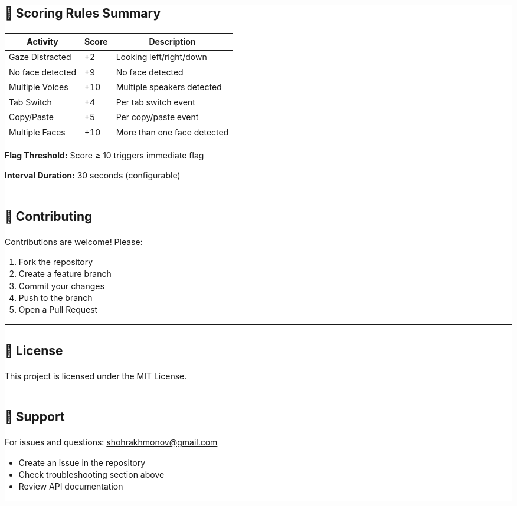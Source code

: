 
## 📝 Scoring Rules Summary

| Activity | Score | Description |
|----------|-------|-------------|
| Gaze Distracted | +2 | Looking left/right/down |
| No face detected | +9 | No face detected |
| Multiple Voices | +10 | Multiple speakers detected |
| Tab Switch | +4 | Per tab switch event |
| Copy/Paste | +5 | Per copy/paste event |
| Multiple Faces | +10 | More than one face detected |

**Flag Threshold:** Score ≥ 10 triggers immediate flag

**Interval Duration:** 30 seconds (configurable)

---

## 🤝 Contributing

Contributions are welcome! Please:

1. Fork the repository
2. Create a feature branch
3. Commit your changes
4. Push to the branch
5. Open a Pull Request

---

## 📄 License

This project is licensed under the MIT License.

---

## 👥 Support

For issues and questions: shohrakhmonov@gmail.com
- Create an issue in the repository
- Check troubleshooting section above
- Review API documentation

---
